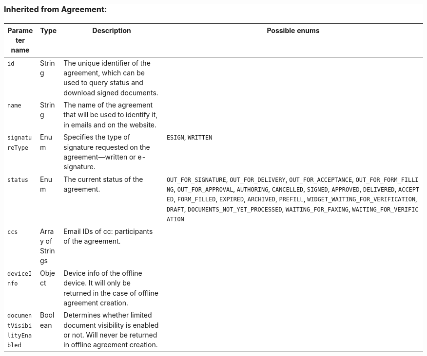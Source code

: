 ### Inherited from Agreement:

<table>
  <thead>
    <tr>
      <th>Parameter name</th>
      <th>Type</th>
      <th>Description</th>
      <th>Possible enums</th>
    </tr>
  </thead>
  <tbody>
    <tr>
      <td><code>id</code></td>
      <td>String</td>
      <td>The unique identifier of the agreement, which can be used to query status and download signed documents.</td>
      <td>&nbsp;</td>
    </tr>
    <tr>
      <td><code>name</code></td>
      <td>String</td>
      <td>The name of the agreement that will be used to identify it, in emails and on the website.</td>
      <td>&nbsp;</td>
    </tr>
    <tr>
      <td><code>signatureType</code></td>
      <td>Enum</td>
      <td>Specifies the type of signature requested on the agreement&mdash;written or e-signature.<br></td>
      <td><code>ESIGN</code>, <code>WRITTEN</code></td>
    </tr>
    <tr>
      <td><code>status</code></td>
      <td>Enum</td>
      <td>The current status of the agreement.</td>
      <td><code>OUT_FOR_SIGNATURE</code>, <code>OUT_FOR_DELIVERY</code>, <code>OUT_FOR_ACCEPTANCE</code>, <code>OUT_FOR_FORM_FILLING</code>, <code>OUT_FOR_APPROVAL</code>, <code>AUTHORING</code>, <code>CANCELLED</code>, <code>SIGNED</code>, <code>APPROVED</code>, <code>DELIVERED</code>, <code>ACCEPTED</code>, <code>FORM_FILLED</code>, <code>EXPIRED</code>, <code>ARCHIVED</code>, <code>PREFILL</code>, <code>WIDGET_WAITING_FOR_VERIFICATION</code>, <code>DRAFT</code>, <code>DOCUMENTS_NOT_YET_PROCESSED</code>, <code>WAITING_FOR_FAXING</code>, <code>WAITING_FOR_VERIFICATION</code></td>
    </tr>
    <tr>
      <td><code>ccs</code></td>
      <td>Array of Strings</td>
      <td>Email IDs of cc: participants of the agreement.</td>
      <td>&nbsp;</td>
    </tr>
    <tr>
      <td><code>deviceInfo</code></td>
      <td>Object</td>
      <td>Device info of the offline device. It will only be returned in the case of offline agreement creation.</td>
      <td>&nbsp;</td>
    </tr>
    <tr>
      <td><code>documentVisibilityEnabled</code></td>
      <td>Boolean</td>
      <td>Determines whether limited document visibility is enabled or not. Will never be returned in offline agreement creation.</td>
      <td>&nbsp;</td>
    </tr>